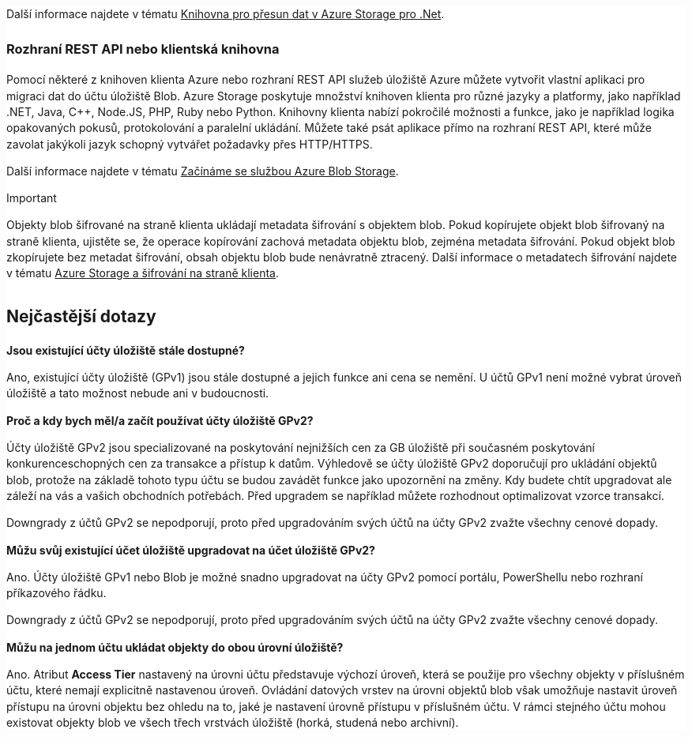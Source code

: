 Další informace najdete v tématu [Knihovna pro přesun dat v Azure Storage pro .Net](https://github.com/Azure/azure-storage-net-data-movement).

### <a name="rest-api-or-client-library"></a>Rozhraní REST API nebo klientská knihovna

Pomocí některé z knihoven klienta Azure nebo rozhraní REST API služeb úložiště Azure můžete vytvořit vlastní aplikaci pro migraci dat do účtu úložiště Blob. Azure Storage poskytuje množství knihoven klienta pro různé jazyky a platformy, jako například .NET, Java, C++, Node.JS, PHP, Ruby nebo Python. Knihovny klienta nabízí pokročilé možnosti a funkce, jako je například logika opakovaných pokusů, protokolování a paralelní ukládání. Můžete také psát aplikace přímo na rozhraní REST API, které může zavolat jakýkoli jazyk schopný vytvářet požadavky přes HTTP/HTTPS.

Další informace najdete v tématu [Začínáme se službou Azure Blob Storage](../blobs/storage-dotnet-how-to-use-blobs.md).

> [!IMPORTANT]
> Objekty blob šifrované na straně klienta ukládají metadata šifrování s objektem blob. Pokud kopírujete objekt blob šifrovaný na straně klienta, ujistěte se, že operace kopírování zachová metadata objektu blob, zejména metadata šifrování. Pokud objekt blob zkopírujete bez metadat šifrování, obsah objektu blob bude nenávratně ztracený. Další informace o metadatech šifrování najdete v tématu [Azure Storage a šifrování na straně klienta](../common/storage-client-side-encryption.md?toc=%2fazure%2fstorage%2fblobs%2ftoc.json).

## <a name="faq"></a>Nejčastější dotazy

**Jsou existující účty úložiště stále dostupné?**

Ano, existující účty úložiště (GPv1) jsou stále dostupné a jejich funkce ani cena se nemění. U účtů GPv1 není možné vybrat úroveň úložiště a tato možnost nebude ani v budoucnosti.

**Proč a kdy bych měl/a začít používat účty úložiště GPv2?**

Účty úložiště GPv2 jsou specializované na poskytování nejnižších cen za GB úložiště při současném poskytování konkurenceschopných cen za transakce a přístup k datům. Výhledově se účty úložiště GPv2 doporučují pro ukládání objektů blob, protože na základě tohoto typu účtu se budou zavádět funkce jako upozornění na změny. Kdy budete chtít upgradovat ale záleží na vás a vašich obchodních potřebách. Před upgradem se například můžete rozhodnout optimalizovat vzorce transakcí.

Downgrady z účtů GPv2 se nepodporují, proto před upgradováním svých účtů na účty GPv2 zvažte všechny cenové dopady.

**Můžu svůj existující účet úložiště upgradovat na účet úložiště GPv2?**

Ano. Účty úložiště GPv1 nebo Blob je možné snadno upgradovat na účty GPv2 pomocí portálu, PowerShellu nebo rozhraní příkazového řádku. 

Downgrady z účtů GPv2 se nepodporují, proto před upgradováním svých účtů na účty GPv2 zvažte všechny cenové dopady.

**Můžu na jednom účtu ukládat objekty do obou úrovní úložiště?**

Ano. Atribut **Access Tier** nastavený na úrovni účtu představuje výchozí úroveň, která se použije pro všechny objekty v příslušném účtu, které nemají explicitně nastavenou úroveň. Ovládání datových vrstev na úrovni objektů blob však umožňuje nastavit úroveň přístupu na úrovni objektu bez ohledu na to, jaké je nastavení úrovně přístupu v příslušném účtu. V rámci stejného účtu mohou existovat objekty blob ve všech třech vrstvách úložiště (horká, studená nebo archivní).
